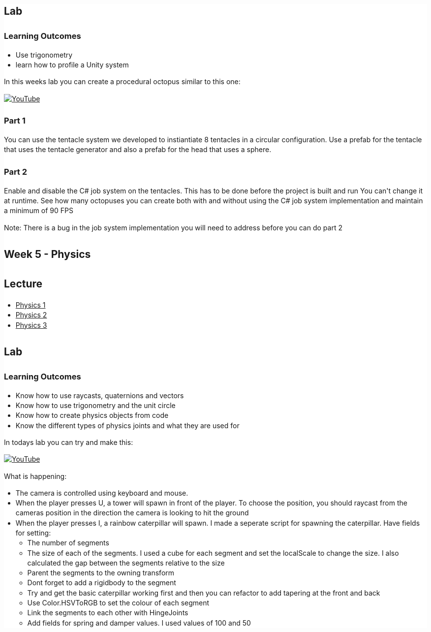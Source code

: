 ## Lab
### Learning Outcomes
- Use trigonometry
- learn how to profile a Unity system

In this weeks lab you can create a procedural octopus similar to this one:

[![YouTube](http://img.youtube.com/vi/9pMuNGh8dek/0.jpg)](http://www.youtube.com/watch?v=9pMuNGh8dek)

### Part 1

You can use the tentacle system we developed to instiantiate 8 tentacles in a circular configuration. Use a prefab for the tentacle that uses the tentacle generator and also a prefab for the head that uses a sphere.


### Part 2

Enable and disable the C# job system on the tentacles. This has to be done before the project is built and run You can't change it at runtime. See how many octopuses you can create both with and without using the C# job system implementation and maintain a minimum of 90 FPS

Note: There is a bug in the job system implementation you will need to address before you can do part 2


## Week 5 - Physics
## Lecture
- [Physics 1](https://drive.google.com/open?id=1rYFVCwmL81sEUD-b-Nt-1lmMKw-4XDi0)
- [Physics 2](https://drive.google.com/open?id=1ZGWsmDz9uIJEUf2HPBV2JyYxv1RswPar)
- [Physics 3](https://drive.google.com/open?id=1Tncqb27Cg8LpqHqrtSfcZlgeqTo-HpE8)

## Lab
### Learning Outcomes
- Know how to use raycasts, quaternions and vectors
- Know how to use trigonometry and the unit circle
- Know how to create physics objects from code
- Know the different types of physics joints and what they are used for

In todays lab you can try and make this:

[![YouTube](http://img.youtube.com/vi/vDu28RoqPus/0.jpg)](http://www.youtube.com/watch?v=vDu28RoqPus)

What is happening:

- The camera is controlled using keyboard and mouse. 
- When the player presses U, a tower will spawn in front of the player. To choose the position, you should raycast from the cameras position in the direction the camera is looking to hit the ground
- When the player presses I, a rainbow caterpillar will spawn. I made a seperate script for spawning the caterpillar. Have fields for setting:
    - The number of segments
    - The size of each of the segments. I used a cube for each segment and set the localScale to change the size. I also calculated the gap between the segments relative to the size
    - Parent the segments to the owning transform
    - Dont forget to add a rigidbody to the segment
    - Try and get the basic caterpillar working first and then you can refactor to add tapering at the front and back
    - Use Color.HSVToRGB to set the colour of each segment
    - Link the segments to each other with HingeJoints
    - Add fields for spring and damper values. I used values of 100 and 50